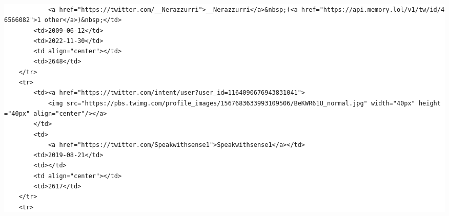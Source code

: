                 <a href="https://twitter.com/__Nerazzurri">__Nerazzurri</a>&nbsp;(<a href="https://api.memory.lol/v1/tw/id/46566082">1 other</a>)&nbsp;</td>
            <td>2009-06-12</td>
            <td>2022-11-30</td>
            <td align="center"></td>
            <td>2648</td>
        </tr>
        <tr>
            <td><a href="https://twitter.com/intent/user?user_id=1164090676943831041">
                <img src="https://pbs.twimg.com/profile_images/1567683633993109506/BeKWR61U_normal.jpg" width="40px" height="40px" align="center"/></a>
            </td>
            <td>
                <a href="https://twitter.com/Speakwithsense1">Speakwithsense1</a></td>
            <td>2019-08-21</td>
            <td></td>
            <td align="center"></td>
            <td>2617</td>
        </tr>
        <tr>
